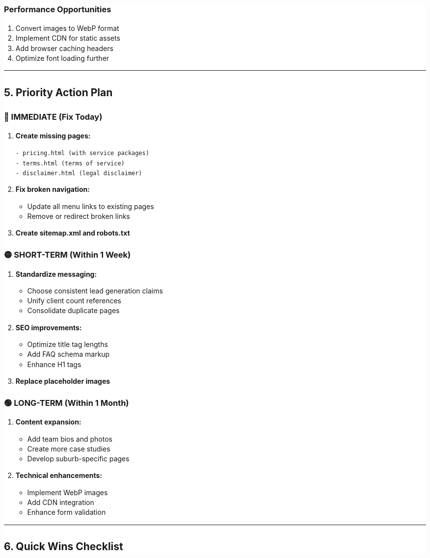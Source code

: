 ### Performance Opportunities
1. Convert images to WebP format
2. Implement CDN for static assets
3. Add browser caching headers
4. Optimize font loading further

---

## 5. Priority Action Plan

### 🔴 IMMEDIATE (Fix Today)
1. **Create missing pages:**
   ```
   - pricing.html (with service packages)
   - terms.html (terms of service)
   - disclaimer.html (legal disclaimer)
   ```

2. **Fix broken navigation:**
   - Update all menu links to existing pages
   - Remove or redirect broken links

3. **Create sitemap.xml and robots.txt**

### 🟡 SHORT-TERM (Within 1 Week)
1. **Standardize messaging:**
   - Choose consistent lead generation claims
   - Unify client count references
   - Consolidate duplicate pages

2. **SEO improvements:**
   - Optimize title tag lengths
   - Add FAQ schema markup
   - Enhance H1 tags

3. **Replace placeholder images**

### 🟢 LONG-TERM (Within 1 Month)
1. **Content expansion:**
   - Add team bios and photos
   - Create more case studies
   - Develop suburb-specific pages

2. **Technical enhancements:**
   - Implement WebP images
   - Add CDN integration
   - Enhance form validation

---

## 6. Quick Wins Checklist
